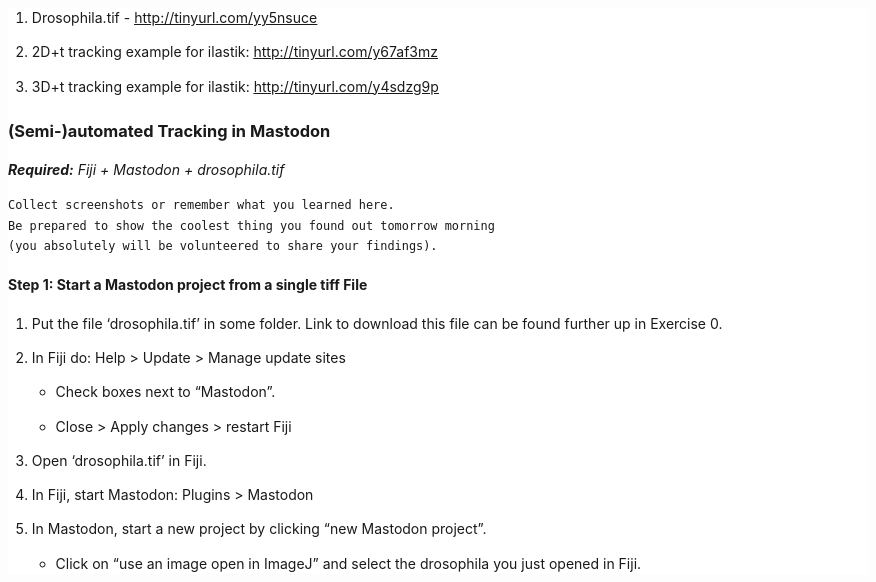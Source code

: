 1.  Drosophila.tif -
    [<u>http://tinyurl.com/yy5nsuce</u>](http://tinyurl.com/yy5nsuce)

2.  2D+t tracking example for ilastik:
    [<u>http://tinyurl.com/y67af3mz</u>](http://tinyurl.com/y67af3mz)

3.  3D+t tracking example for ilastik:
    [<u>http://tinyurl.com/y4sdzg9p</u>](http://tinyurl.com/y4sdzg9p)

### (Semi-)automated Tracking in Mastodon

***Required:** Fiji + Mastodon + drosophila.tif*

```{important}
Collect screenshots or remember what you learned here.
Be prepared to show the coolest thing you found out tomorrow morning
(you absolutely will be volunteered to share your findings).
```

#### Step 1: Start a Mastodon project from a single tiff File

1.  Put the file ‘drosophila.tif’ in some folder. Link to download this
    file can be found further up in Exercise 0.

2.  In Fiji do: Help \> Update \> Manage update sites

    - Check boxes next to “Mastodon”.

    - Close \> Apply changes \> restart Fiji

3.  Open ‘drosophila.tif’ in Fiji.

4.  In Fiji, start Mastodon: Plugins \> Mastodon

5.  In Mastodon, start a new project by clicking “new Mastodon project”.

    - Click on “use an image open in ImageJ” and select the drosophila
      you just opened in Fiji.
